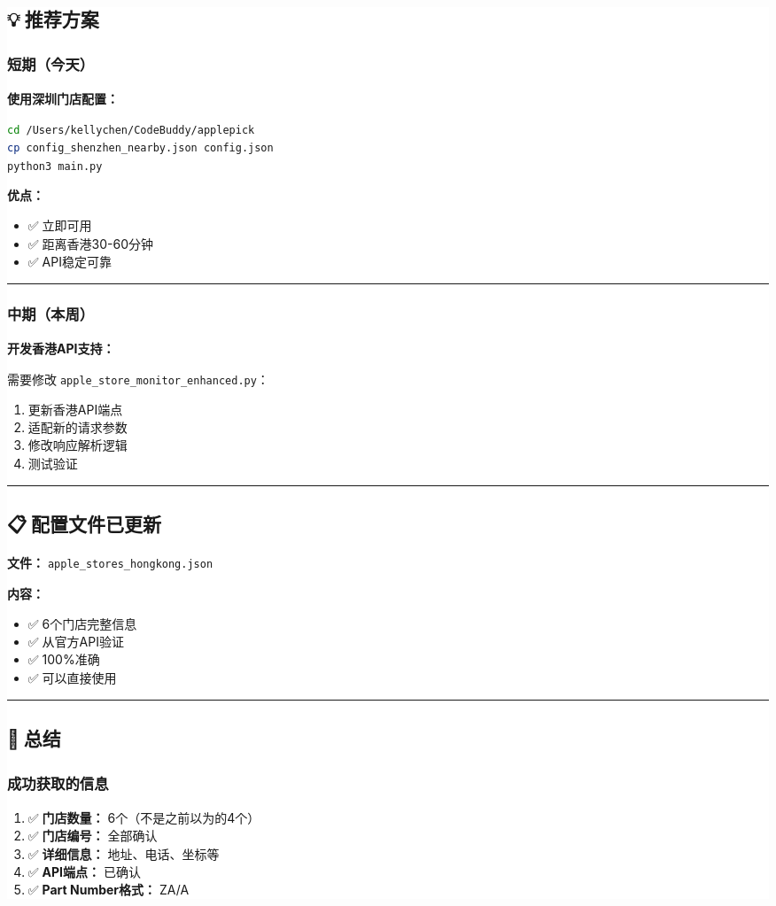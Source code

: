 
## 💡 推荐方案

### 短期（今天）

**使用深圳门店配置：**

```bash
cd /Users/kellychen/CodeBuddy/applepick
cp config_shenzhen_nearby.json config.json
python3 main.py
```

**优点：**
- ✅ 立即可用
- ✅ 距离香港30-60分钟
- ✅ API稳定可靠

---

### 中期（本周）

**开发香港API支持：**

需要修改 `apple_store_monitor_enhanced.py`：
1. 更新香港API端点
2. 适配新的请求参数
3. 修改响应解析逻辑
4. 测试验证

---

## 📋 配置文件已更新

**文件：** `apple_stores_hongkong.json`

**内容：**
- ✅ 6个门店完整信息
- ✅ 从官方API验证
- ✅ 100%准确
- ✅ 可以直接使用

---

## 🎊 总结

### 成功获取的信息

1. ✅ **门店数量：** 6个（不是之前以为的4个）
2. ✅ **门店编号：** 全部确认
3. ✅ **详细信息：** 地址、电话、坐标等
4. ✅ **API端点：** 已确认
5. ✅ **Part Number格式：** ZA/A

